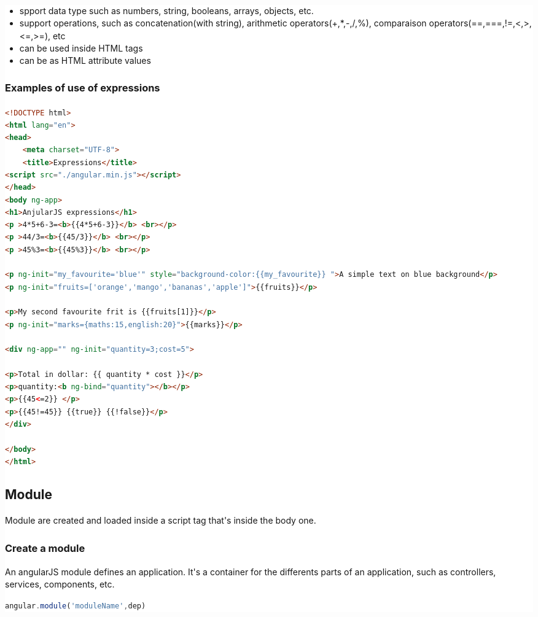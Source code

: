 * spport data type such as numbers, string, booleans, arrays, objects, etc.
* support operations, such as concatenation(with string), arithmetic operators(+,*,-,/,%), comparaison operators(==,===,!=,<,>,<=,>=), etc
* can be used inside HTML tags
* can be as HTML attribute values

### Examples of use of expressions

````html
<!DOCTYPE html>
<html lang="en">
<head>
    <meta charset="UTF-8">
    <title>Expressions</title>
<script src="./angular.min.js"></script>
</head>
<body ng-app>
<h1>AnjularJS expressions</h1>
<p >4*5+6-3=<b>{{4*5+6-3}}</b> <br></p>
<p >44/3=<b>{{45/3}}</b> <br></p>
<p >45%3=<b>{{45%3}}</b> <br></p>

<p ng-init="my_favourite='blue'" style="background-color:{{my_favourite}} ">A simple text on blue background</p>
<p ng-init="fruits=['orange','mango','bananas','apple']">{{fruits}}</p>

<p>My second favourite frit is {{fruits[1]}}</p>
<p ng-init="marks={maths:15,english:20}">{{marks}}</p>

<div ng-app="" ng-init="quantity=3;cost=5">

<p>Total in dollar: {{ quantity * cost }}</p>
<p>quantity:<b ng-bind="quantity"></b></p>
<p>{{45<=2}} </p>
<p>{{45!=45}} {{true}} {{!false}}</p>
</div>

</body>
</html>
````

## Module

Module are created and loaded inside a script tag that's inside the body one.

### Create a module

An angularJS module defines an application. It's a container for the differents parts of an application, such as controllers, services, components, etc.

````js
angular.module('moduleName',dep)
````
